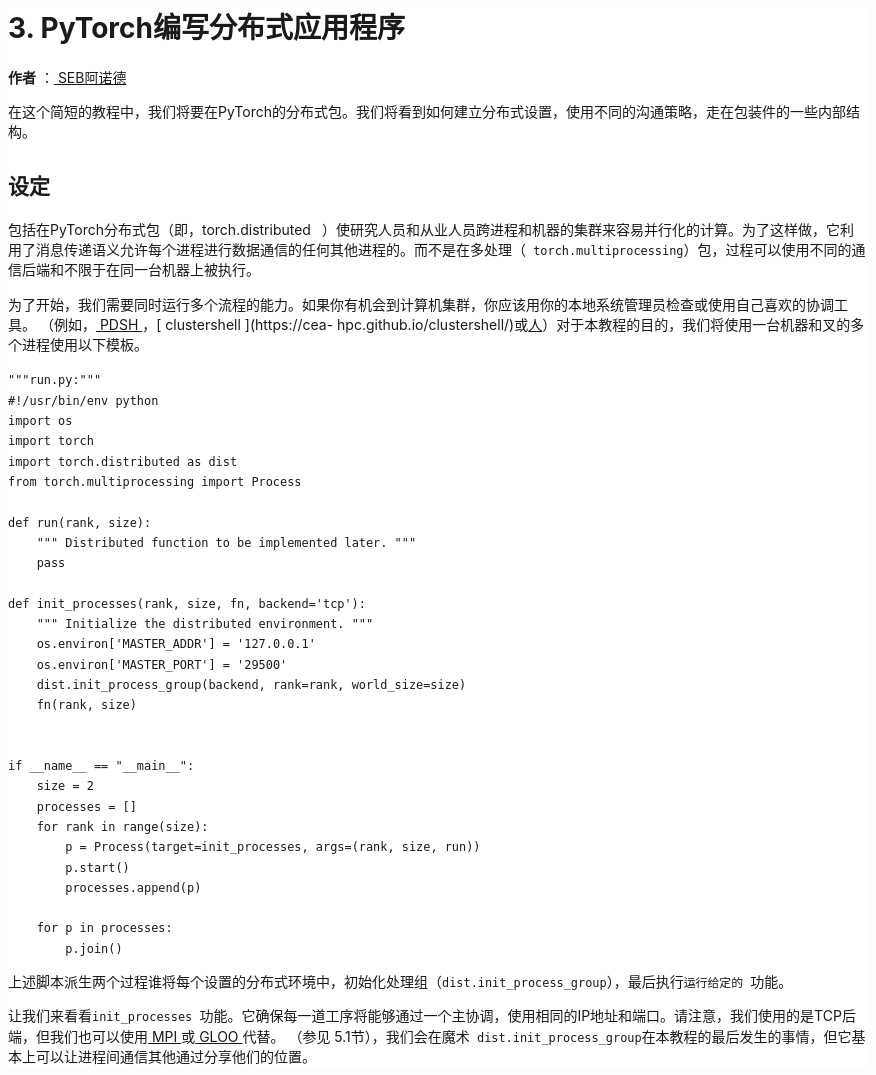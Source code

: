# 3\. PyTorch编写分布式应用程序

**作者** ：[ SEB阿诺德](https://seba1511.com)

在这个简短的教程中，我们将要在PyTorch的分布式包。我们将看到如何建立分布式设置，使用不同的沟通策略，走在包装件的一些内部结构。

## 设定

包括在PyTorch分布式包（即，torch.distributed `
`）使研究人员和从业人员跨进程和机器的集群来容易并行化的计算。为了这样做，它利用了消息传递语义允许每个进程进行数据通信的任何其他进程的。而不是在多处理（`
torch.multiprocessing`）包，过程可以使用不同的通信后端和不限于在同一台机器上被执行。

为了开始，我们需要同时运行多个流程的能力。如果你有机会到计算机集群，你应该用你的本地系统管理员检查或使用自己喜欢的协调工具。 （例如，[ PDSH
](https://linux.die.net/man/1/pdsh)，[ clustershell ](https://cea-
hpc.github.io/clustershell/)或[人](https://slurm.schedmd.com/)）对于本教程的目的，我们将使用一台机器和叉的多个进程使用以下模板。

    
    
    """run.py:"""
    #!/usr/bin/env python
    import os
    import torch
    import torch.distributed as dist
    from torch.multiprocessing import Process
    
    def run(rank, size):
        """ Distributed function to be implemented later. """
        pass
    
    def init_processes(rank, size, fn, backend='tcp'):
        """ Initialize the distributed environment. """
        os.environ['MASTER_ADDR'] = '127.0.0.1'
        os.environ['MASTER_PORT'] = '29500'
        dist.init_process_group(backend, rank=rank, world_size=size)
        fn(rank, size)
    
    
    if __name__ == "__main__":
        size = 2
        processes = []
        for rank in range(size):
            p = Process(target=init_processes, args=(rank, size, run))
            p.start()
            processes.append(p)
    
        for p in processes:
            p.join()
    
    

上述脚本派生两个过程谁将每个设置的分布式环境中，初始化处理组（`dist.init_process_group`），最后执行`运行给定的 `功能。

让我们来看看`init_processes
`功能。它确保每一道工序将能够通过一个主协调，使用相同的IP地址和端口。请注意，我们使用的是TCP后端，但我们也可以使用[ MPI
](https://en.wikipedia.org/wiki/Message_Passing_Interface)或[ GLOO
](https://github.com/facebookincubator/gloo)代替。 （参见 5.1节），我们会在魔术`
dist.init_process_group`在本教程的最后发生的事情，但它基本上可以让进程间通信其他通过分享他们的位置。
